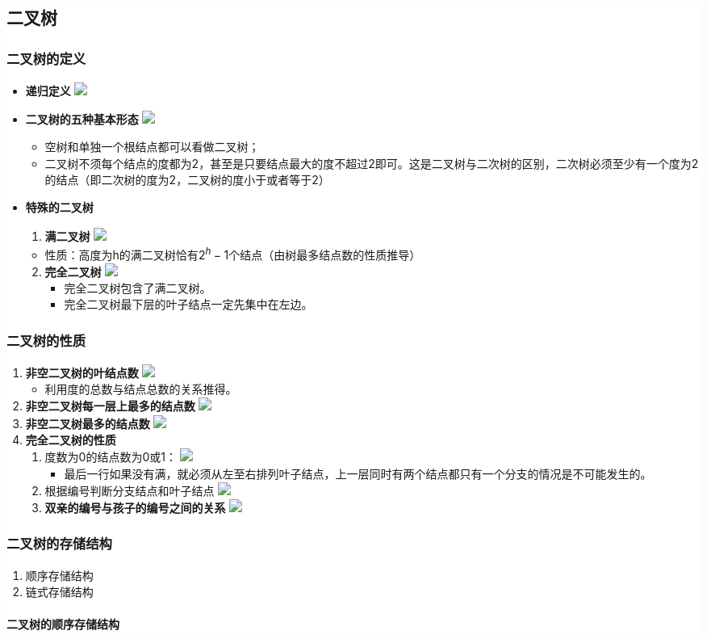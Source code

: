 ## 二叉树

### 二叉树的定义

* **递归定义**
    ![](https://zjpicture.oss-cn-beijing.aliyuncs.com/giteePic/picgo-master/img/20200810123739.jpg)

* **二叉树的五种基本形态**
    ![](https://zjpicture.oss-cn-beijing.aliyuncs.com/giteePic/picgo-master/img/20200810124011.jpg)
    * 空树和单独一个根结点都可以看做二叉树；
    * 二叉树不须每个结点的度都为2，甚至是只要结点最大的度不超过2即可。这是二叉树与二次树的区别，二次树必须至少有一个度为2的结点（即二次树的度为2，二叉树的度小于或者等于2）

* **特殊的二叉树**
  1. **满二叉树**
    ![](https://zjpicture.oss-cn-beijing.aliyuncs.com/giteePic/picgo-master/img/20200810124630.jpg)
    * 性质：高度为h的满二叉树恰有$2^h - 1$个结点（由树最多结点数的性质推导）
  2. **完全二叉树**
    ![](https://zjpicture.oss-cn-beijing.aliyuncs.com/giteePic/picgo-master/img/20200810125026.jpg)
     * 完全二叉树包含了满二叉树。
     * 完全二叉树最下层的叶子结点一定先集中在左边。

### 二叉树的性质

1. **非空二叉树的叶结点数**
   ![](https://zjpicture.oss-cn-beijing.aliyuncs.com/giteePic/picgo-master/img/20200810154759.jpg)
   * 利用度的总数与结点总数的关系推得。
2. **非空二叉树每一层上最多的结点数**
   ![](https://zjpicture.oss-cn-beijing.aliyuncs.com/giteePic/picgo-master/img/20200810155328.jpg)
3. **非空二叉树最多的结点数**
   ![](https://zjpicture.oss-cn-beijing.aliyuncs.com/giteePic/picgo-master/img/20200810155418.jpg)
4. **完全二叉树的性质**
   1. 度数为0的结点数为0或1：
        ![](https://zjpicture.oss-cn-beijing.aliyuncs.com/giteePic/picgo-master/img/20200810155628.jpg)
        * 最后一行如果没有满，就必须从左至右排列叶子结点，上一层同时有两个结点都只有一个分支的情况是不可能发生的。
   2. 根据编号判断分支结点和叶子结点
        ![](https://zjpicture.oss-cn-beijing.aliyuncs.com/giteePic/picgo-master/img/20200810160129.jpg)
   3. **双亲的编号与孩子的编号之间的关系**
        ![](https://zjpicture.oss-cn-beijing.aliyuncs.com/giteePic/picgo-master/img/20200810160345.jpg)

### 二叉树的存储结构

1. 顺序存储结构
2. 链式存储结构

#### 二叉树的顺序存储结构
